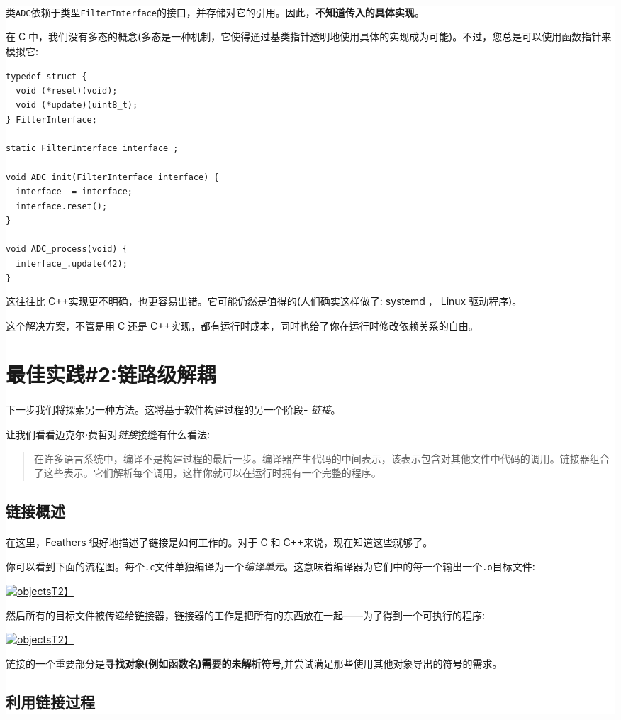 类`ADC`依赖于类型`FilterInterface`的接口，并存储对它的引用。因此，**不知道传入的具体实现**。

在 C 中，我们没有多态的概念(多态是一种机制，它使得通过基类指针透明地使用具体的实现成为可能)。不过，您总是可以使用函数指针来模拟它:

```
typedef struct {
  void (*reset)(void);
  void (*update)(uint8_t);
} FilterInterface;

static FilterInterface interface_;

void ADC_init(FilterInterface interface) {
  interface_ = interface;
  interface.reset();
}

void ADC_process(void) {
  interface_.update(42);
} 
```

这往往比 C++实现更不明确，也更容易出错。它可能仍然是值得的(人们确实这样做了: [systemd](https://en.wikipedia.org/wiki/Systemd) ， [Linux 驱动程序](https://www.kernel.org/))。

这个解决方案，不管是用 C 还是 C++实现，都有运行时成本，同时也给了你在运行时修改依赖关系的自由。

# [](#best-practice-2-decoupling-at-the-link-level)最佳实践#2:链路级解耦

下一步我们将探索另一种方法。这将基于软件构建过程的另一个阶段- *链接*。

让我们看看迈克尔·费哲对*链接*接缝有什么看法:

> 在许多语言系统中，编译不是构建过程的最后一步。编译器产生代码的中间表示，该表示包含对其他文件中代码的调用。链接器组合了这些表示。它们解析每个调用，这样你就可以在运行时拥有一个完整的程序。

## [](#linking-overview)链接概述

在这里，Feathers 很好地描述了链接是如何工作的。对于 C 和 C++来说，现在知道这些就够了。

你可以看到下面的流程图。每个`.c`文件单独编译为一个*编译单元*。这意味着编译器为它们中的每一个输出一个`.o`目标文件:

[![objects](../Images/4502c9a8a19443b933b72f6d2ae88f48.png)T2】](https://res.cloudinary.com/practicaldev/image/fetch/s--Emf2h1kN--/c_limit%2Cf_auto%2Cfl_progressive%2Cq_auto%2Cw_880/https://deardevices.com/img/Linking1.png)

然后所有的目标文件被传递给链接器，链接器的工作是把所有的东西放在一起——为了得到一个可执行的程序:

[![objects](../Images/46ac259af20052c9089b23e8b3fc9938.png)T2】](https://res.cloudinary.com/practicaldev/image/fetch/s--yapnZIqL--/c_limit%2Cf_auto%2Cfl_progressive%2Cq_auto%2Cw_880/https://deardevices.com/img/Linking2.png)

链接的一个重要部分是**寻找对象(例如函数名)需要的未解析符号**,并尝试满足那些使用其他对象导出的符号的需求。

## [](#exploiting-the-linking-process)利用链接过程

